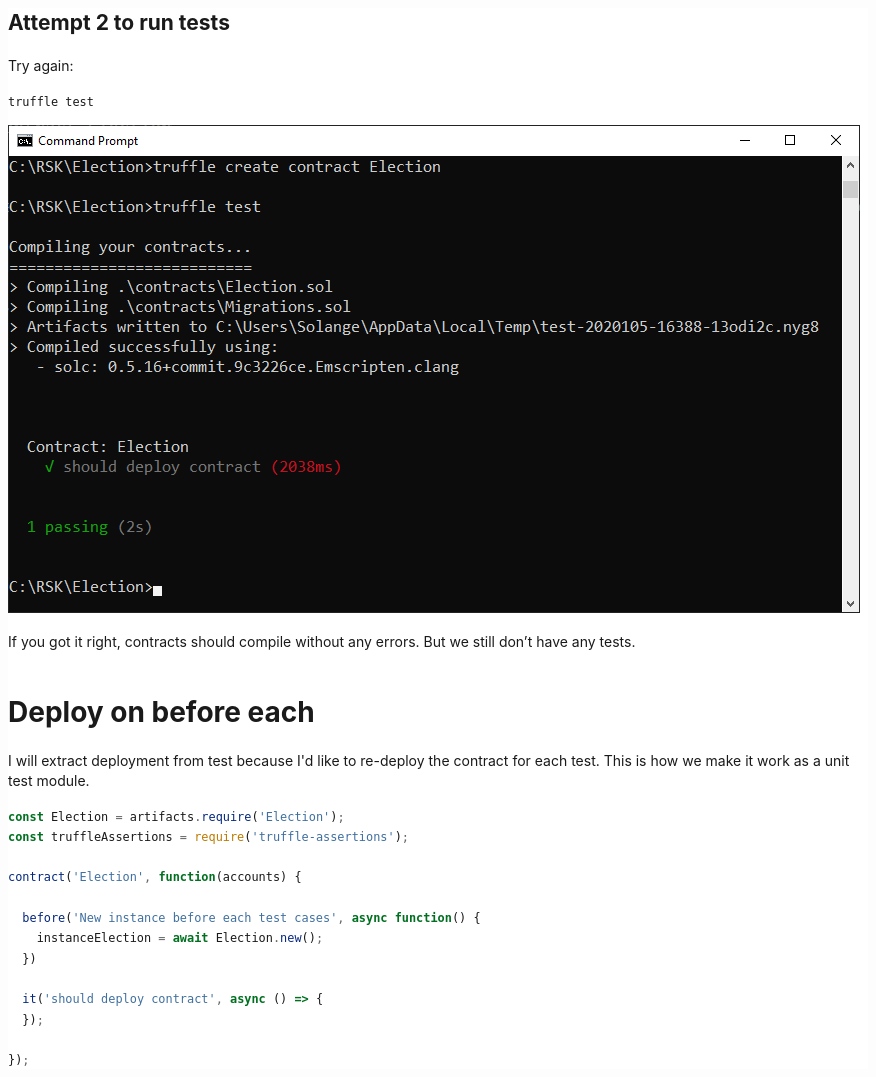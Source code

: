 ## Attempt 2 to run tests

Try again:

```
truffle test
```

![Attempt 2 test ok](/../../images/truffle-tdd/image-07.png)


If you got it right, contracts should compile without any errors. 
But we still don’t have any tests. 

# Deploy on before each

I will extract deployment from test because I'd like to re-deploy the contract for each test. 
This is how we make it work as a unit test module.

```javascript
const Election = artifacts.require('Election');
const truffleAssertions = require('truffle-assertions');

contract('Election', function(accounts) {

  before('New instance before each test cases', async function() {
    instanceElection = await Election.new();
  })

  it('should deploy contract', async () => {    
  });

});
```

